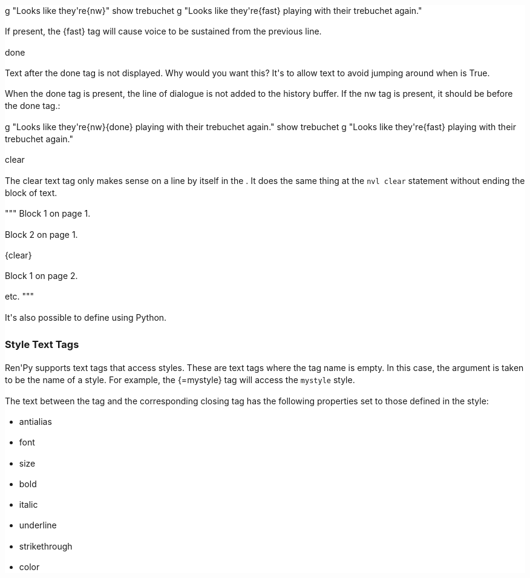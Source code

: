 g "Looks like they're{nw}"
show trebuchet
g "Looks like they're{fast} playing with their trebuchet again."

If present, the {fast} tag will cause voice to be sustained from the previous line.

done

Text after the done tag is not displayed. Why would you want this? It's to allow text to avoid jumping around when  is True.

When the done tag is present, the line of dialogue is not added to the history buffer. If the nw tag is present, it should be before the done tag.:

g "Looks like they're{nw}{done} playing with their trebuchet again."
show trebuchet
g "Looks like they're{fast} playing with their trebuchet again."

clear

The clear text tag only makes sense on a line by itself in the . It does the same thing at the `nvl clear` statement without ending the block of text.

"""
Block 1 on page 1.

Block 2 on page 1.

{clear}

Block 1 on page 2.

etc.
"""

It's also possible to define  using Python.

### Style Text Tags

Ren'Py supports text tags that access styles. These are text tags where the tag name is empty. In this case, the argument is taken to be the name of a style. For example, the {=mystyle} tag will access the `mystyle` style.

The text between the tag and the corresponding closing tag has the following properties set to those defined in the style:

*   antialias
    
*   font
    
*   size
    
*   bold
    
*   italic
    
*   underline
    
*   strikethrough
    
*   color
    
